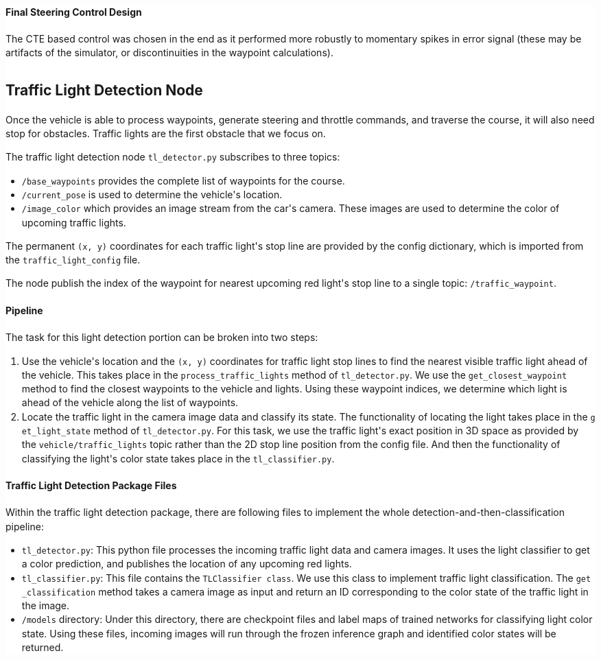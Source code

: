 ```Python
```

#### Final Steering Control Design
The CTE based control was chosen in the end as it performed more robustly to momentary spikes in error signal (these may be artifacts of the simulator, or discontinuities in the waypoint calculations).

## Traffic Light Detection Node
Once the vehicle is able to process waypoints, generate steering and throttle commands, and traverse the course, it will also need stop for obstacles. Traffic lights are the first obstacle that we focus on.

The traffic light detection node `tl_detector.py` subscribes to three topics:

* `/base_waypoints` provides the complete list of waypoints for the course.
* `/current_pose` is used to determine the vehicle's location.
* `/image_color` which provides an image stream from the car's camera. These images are used to determine the color of upcoming traffic lights.

The permanent `(x, y)` coordinates for each traffic light's stop line are provided by the config dictionary, which is imported from the `traffic_light_config` file.

The node publish the index of the waypoint for nearest upcoming red light's stop line to a single topic: `/traffic_waypoint`.

#### Pipeline
The task for this light detection portion can be broken into two steps:

1. Use the vehicle's location and the `(x, y)` coordinates for traffic light stop lines to find the nearest visible traffic light ahead of the vehicle. This takes place in the `process_traffic_lights` method of `tl_detector.py`. We use the `get_closest_waypoint` method to find the closest waypoints to the vehicle and lights. Using these waypoint indices, we determine which light is ahead of the vehicle along the list of waypoints.
2. Locate the traffic light in the camera image data and classify its state. The functionality of locating the light takes place in the `get_light_state` method of `tl_detector.py`. For this task, we use the traffic light's exact position in 3D space as provided by the `vehicle/traffic_lights` topic rather than the 2D stop line position from the config file. And then the functionality of classifying the light's color state takes place in the `tl_classifier.py`. 

#### Traffic Light Detection Package Files
Within the traffic light detection package, there are following files to implement the whole detection-and-then-classification pipeline:

* `tl_detector.py`: This python file processes the incoming traffic light data and camera images. It uses the light classifier to get a color prediction, and publishes the location of any upcoming red lights.
* `tl_classifier.py`: This file contains the `TLClassifier class`. We use this class to implement traffic light classification. The `get_classification` method takes a camera image as input and return an ID corresponding to the color state of the traffic light in the image. 
* `/models` directory: Under this directory, there are checkpoint files and label maps of trained networks for classifying light color state. Using these files, incoming images will run through the frozen inference graph and identified color states will be returned.
